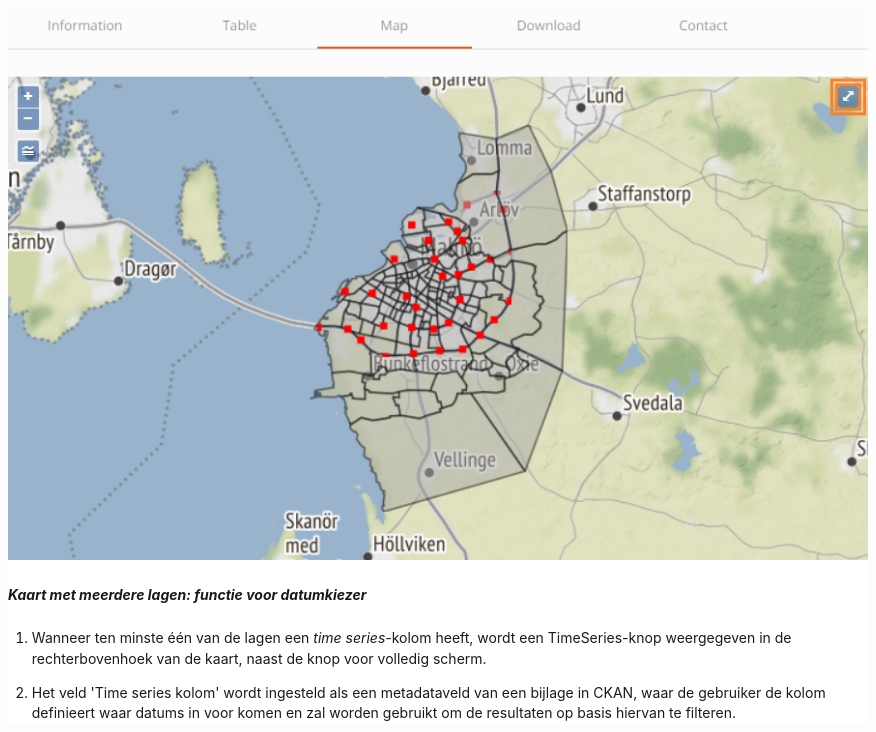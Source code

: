 ![imageStyle: Dataplatform Portal Map](assets/Dataplatform/PortalOverview/image7.png)

##### Kaart met meerdere lagen: functie voor datumkiezer

1. Wanneer ten minste één van de lagen een _time series_-kolom heeft, wordt een TimeSeries-knop weergegeven in de rechterbovenhoek van de kaart, naast de knop voor volledig scherm.

2. Het veld 'Time series kolom' wordt ingesteld als een metadataveld van een bijlage in CKAN, waar de gebruiker de kolom definieert waar datums in voor komen en zal worden gebruikt om de resultaten op basis hiervan te filteren.

